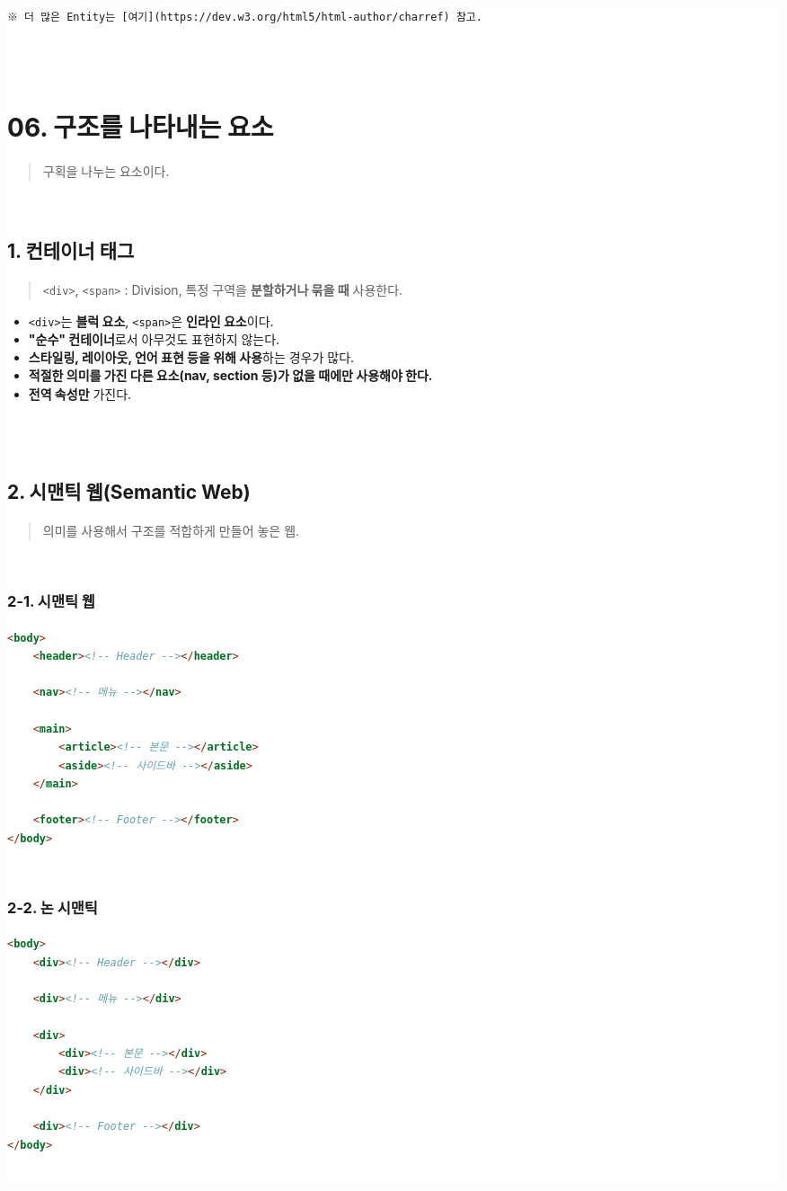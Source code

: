     ※ 더 많은 Entity는 [여기](https://dev.w3.org/html5/html-author/charref) 참고.
<br>
<br>

# 06. 구조를 나타내는 요소

> 구획을 나누는 요소이다.
<br>

## 1. 컨테이너 태그

> `<div>`, `<span>` : Division, 특정 구역을 **분할하거나 묶을 때** 사용한다.

- `<div>`는 **블럭 요소**, `<span>`은 **인라인 요소**이다.
- **"순수" 컨테이너**로서 아무것도 표현하지 않는다.
- **스타일링, 레이아웃, 언어 표현 등을 위해 사용**하는 경우가 많다.
- **적절한 의미를 가진 다른 요소(nav, section 등)가 없을 때에만 사용해야 한다.**
- **전역 속성만** 가진다.
<br>
<br>

## 2. 시맨틱 웹(Semantic Web)

> 의미를 사용해서 구조를 적합하게 만들어 놓은 웹.
<br>

### 2-1. 시맨틱 웹

```html
<body>
    <header><!-- Header --></header>

    <nav><!-- 메뉴 --></nav>

    <main>
        <article><!-- 본문 --></article>
        <aside><!-- 사이드바 --></aside>
    </main>

    <footer><!-- Footer --></footer>
</body>
```
<br>

### 2-2. 논 시맨틱

```html
<body>
    <div><!-- Header --></div>

    <div><!-- 메뉴 --></div>

    <div>
        <div><!-- 본문 --></div>
        <div><!-- 사이드바 --></div>
    </div>

    <div><!-- Footer --></div>
</body>
```
<br>
